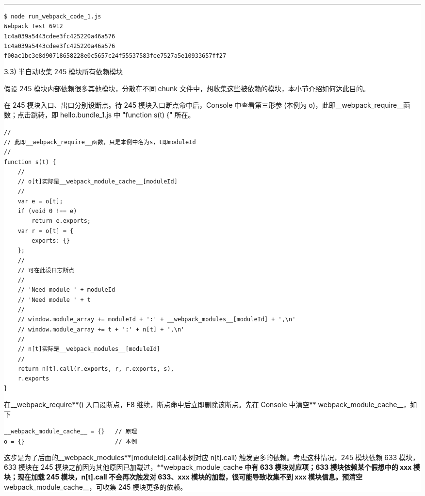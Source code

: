 * * *

```
$ node run_webpack_code_1.js
Webpack Test 6912
1c4a039a5443cdee3fc425220a46a576
1c4a039a5443cdee3fc425220a46a576
f00ac1bc3e8d90718658228e0c5657c24f55537583fee7527a5e10933657ff27
```

3.3) 半自动收集 245 模块所有依赖模块

假设 245 模块内部依赖很多其他模块，分散在不同 chunk 文件中，想收集这些被依赖的模块，本小节介绍如何达此目的。

在 245 模块入口、出口分别设断点。待 245 模块入口断点命中后，Console 中查看第三形参 (本例为 o)，此即__webpack_require__函数；点击跳转，即 hello.bundle_1.js 中 "function s(t) {" 所在。

```
//
// 此即__webpack_require__函数，只是本例中名为s，t即moduleId
//
function s(t) {
    //
    // o[t]实际是__webpack_module_cache__[moduleId]
    //
    var e = o[t];
    if (void 0 !== e)
        return e.exports;
    var r = o[t] = {
        exports: {}
    };
    //
    // 可在此设日志断点
    //
    // 'Need module ' + moduleId
    // 'Need module ' + t
    //
    // window.module_array += moduleId + ':' + __webpack_modules__[moduleId] + ',\n'
    // window.module_array += t + ':' + n[t] + ',\n'
    //
    // n[t]实际是__webpack_modules__[moduleId]
    //
    return n[t].call(r.exports, r, r.exports, s),
    r.exports
}
```

在__webpack_require**() 入口设断点，F8 继续，断点命中后立即删除该断点。先在 Console 中清空** webpack_module_cache__，如下

```
__webpack_module_cache__ = {}   // 原理
o = {}                          // 本例
```

这步是为了后面的__webpack_modules**[moduleId].call(本例对应 n[t].call) 触发更多的依赖。考虑这种情况，245 模块依赖 633 模块，633 模块在 245 模块之前因为其他原因已加载过，**webpack_module_cache **中有 633 模块对应项；633 模块依赖某个假想中的 xxx 模块；现在加载 245 模块，n[t].call 不会再次触发对 633、xxx 模块的加载，很可能导致收集不到 xxx 模块信息。预清空** webpack_module_cache__，可收集 245 模块更多的依赖。
